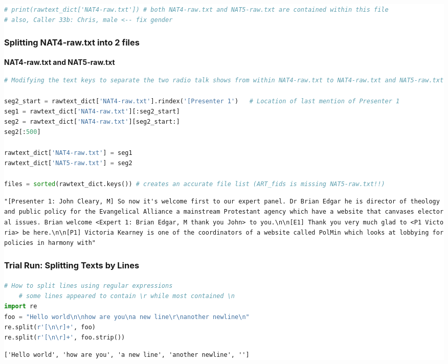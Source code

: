 ```python
# print(rawtext_dict['NAT4-raw.txt']) # both NAT4-raw.txt and NAT5-raw.txt are contained within this file
# also, Caller 33b: Chris, male <-- fix gender
```

### Splitting NAT4-raw.txt into 2 files

**NAT4-raw.txt and NAT5-raw.txt**


```python
# Modifying the text keys to separate the two radio talk shows from within NAT4-raw.txt to NAT4-raw.txt and NAT5-raw.txt

seg2_start = rawtext_dict['NAT4-raw.txt'].rindex('[Presenter 1')   # Location of last mention of Presenter 1
seg1 = rawtext_dict['NAT4-raw.txt'][:seg2_start]
seg2 = rawtext_dict['NAT4-raw.txt'][seg2_start:]
seg2[:500]

rawtext_dict['NAT4-raw.txt'] = seg1
rawtext_dict['NAT5-raw.txt'] = seg2

files = sorted(rawtext_dict.keys()) # creates an accurate file list (ART_fids is missing NAT5-raw.txt!!)
```




    "[Presenter 1: John Cleary, M] So now it's welcome first to our expert panel. Dr Brian Edgar he is director of theology and public policy for the Evangelical Alliance a mainstream Protestant agency which have a website that canvases electoral issues. Brian welcome <Expert 1: Brian Edgar, M thank you John> to you.\n\n[E1] Thank you very much glad to <P1 Victoria> be here.\n\n[P1] Victoria Kearney is one of the coordinators of a website called PolMin which looks at lobbying for policies in harmony with"



### Trial Run: Splitting Texts by Lines


```python
# How to split lines using regular expressions 
    # some lines appeared to contain \r while most contained \n
import re
foo = "Hello world\n\nhow are you\na new line\r\nanother newline\n"
re.split(r'[\n\r]+', foo)
re.split(r'[\n\r]+', foo.strip())
```




    ['Hello world', 'how are you', 'a new line', 'another newline', '']




